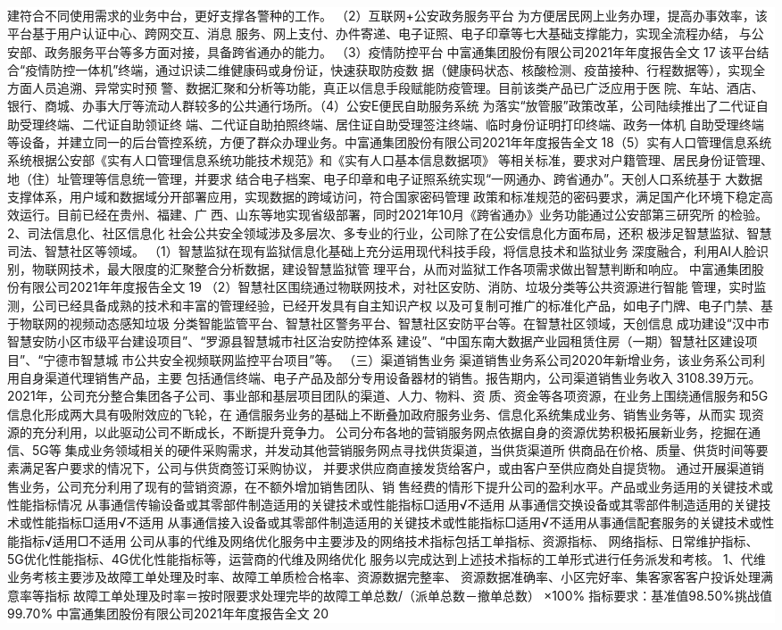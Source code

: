 建符合不同使用需求的业务中台，更好支撑各警种的工作。
（2）互联网+公安政务服务平台
为方便居民网上业务办理，提高办事效率，该平台基于用户认证中心、跨网交互、消息
服务、网上支付、办件寄递、电子证照、电子印章等七大基础支撑能力，实现全流程办结，
与公安部、政务服务平台等多方面对接，具备跨省通办的能力。
（3）疫情防控平台
中富通集团股份有限公司2021年年度报告全文
17
该平台结合“疫情防控一体机”终端，通过识读二维健康码或身份证，快速获取防疫数
据（健康码状态、核酸检测、疫苗接种、行程数据等），实现全方面人员追溯、异常实时预
警、数据汇聚和分析等功能，真正以信息手段赋能防疫管理。目前该类产品已广泛应用于医
院、车站、酒店、银行、商城、办事大厅等流动人群较多的公共通行场所。（4）公安E便民自助服务系统
为落实“放管服”政策改革，公司陆续推出了二代证自助受理终端、二代证自助领证终
端、二代证自助拍照终端、居住证自助受理签注终端、临时身份证明打印终端、政务一体机
自助受理终端等设备，并建立同一的后台管控系统，方便了群众办理业务。中富通集团股份有限公司2021年年度报告全文
18（5）实有人口管理信息系统
系统根据公安部《实有人口管理信息系统功能技术规范》和《实有人口基本信息数据项》
等相关标准，要求对户籍管理、居民身份证管理、地（住）址管理等信息统一管理，并要求
结合电子档案、电子印章和电子证照系统实现“一网通办、跨省通办”。天创人口系统基于
大数据支撑体系，用户域和数据域分开部署应用，实现数据的跨域访问，符合国家密码管理
政策和标准规范的密码要求，满足国产化环境下稳定高效运行。目前已经在贵州、福建、广
西、山东等地实现省级部署，同时2021年10月《跨省通办》业务功能通过公安部第三研究所
的检验。2、司法信息化、社区信息化
社会公共安全领域涉及多层次、多专业的行业，公司除了在公安信息化方面布局，还积
极涉足智慧监狱、智慧司法、智慧社区等领域。
（1）智慧监狱在现有监狱信息化基础上充分运用现代科技手段，将信息技术和监狱业务
深度融合，利用AI人脸识别，物联网技术，最大限度的汇聚整合分析数据，建设智慧监狱管
理平台，从而对监狱工作各项需求做出智慧判断和响应。
中富通集团股份有限公司2021年年度报告全文
19
（2）智慧社区围绕通过物联网技术，对社区安防、消防、垃圾分类等公共资源进行智能
管理，实时监测，公司已经具备成熟的技术和丰富的管理经验，已经开发具有自主知识产权
以及可复制可推广的标准化产品，如电子门牌、电子门禁、基于物联网的视频动态感知垃圾
分类智能监管平台、智慧社区警务平台、智慧社区安防平台等。在智慧社区领域，天创信息
成功建设“汉中市智慧安防小区市级平台建设项目”、“罗源县智慧城市社区治安防控体系
建设”、“中国东南大数据产业园租赁住房（一期）智慧社区建设项目”、“宁德市智慧城
市公共安全视频联网监控平台项目”等。
（三）渠道销售业务
渠道销售业务系公司2020年新增业务，该业务系公司利用自身渠道代理销售产品，主要
包括通信终端、电子产品及部分专用设备器材的销售。报告期内，公司渠道销售业务收入
3108.39万元。
2021年，公司充分整合集团各子公司、事业部和基层项目团队的渠道、人力、物料、资
质、资金等各项资源，在业务上围绕通信服务和5G信息化形成两大具有吸附效应的飞轮，在
通信服务业务的基础上不断叠加政府服务业务、信息化系统集成业务、销售业务等，从而实
现资源的充分利用，以此驱动公司不断成长，不断提升竞争力。
公司分布各地的营销服务网点依据自身的资源优势积极拓展新业务，挖掘在通信、5G等
集成业务领域相关的硬件采购需求，并发动其他营销服务网点寻找供货渠道，当供货渠道所
供商品在价格、质量、供货时间等要素满足客户要求的情况下，公司与供货商签订采购协议，
并要求供应商直接发货给客户，或由客户至供应商处自提货物。
通过开展渠道销售业务，公司充分利用了现有的营销资源，在不额外增加销售团队、销
售经费的情形下提升公司的盈利水平。产品或业务适用的关键技术或性能指标情况
从事通信传输设备或其零部件制造适用的关键技术或性能指标□适用√不适用
从事通信交换设备或其零部件制造适用的关键技术或性能指标□适用√不适用
从事通信接入设备或其零部件制造适用的关键技术或性能指标□适用√不适用从事通信配套服务的关键技术或性能指标√适用□不适用
公司从事的代维及网络优化服务中主要涉及的网络技术指标包括工单指标、资源指标、
网络指标、日常维护指标、5G优化性能指标、4G优化性能指标等，运营商的代维及网络优化
服务以完成达到上述技术指标的工单形式进行任务派发和考核。
1、代维业务考核主要涉及故障工单处理及时率、故障工单质检合格率、资源数据完整率、
资源数据准确率、小区完好率、集客家客客户投诉处理满意率等指标
故障工单处理及时率＝按时限要求处理完毕的故障工单总数/（派单总数－撤单总数）
×100%
指标要求：基准值98.50%挑战值99.70%
中富通集团股份有限公司2021年年度报告全文
20
